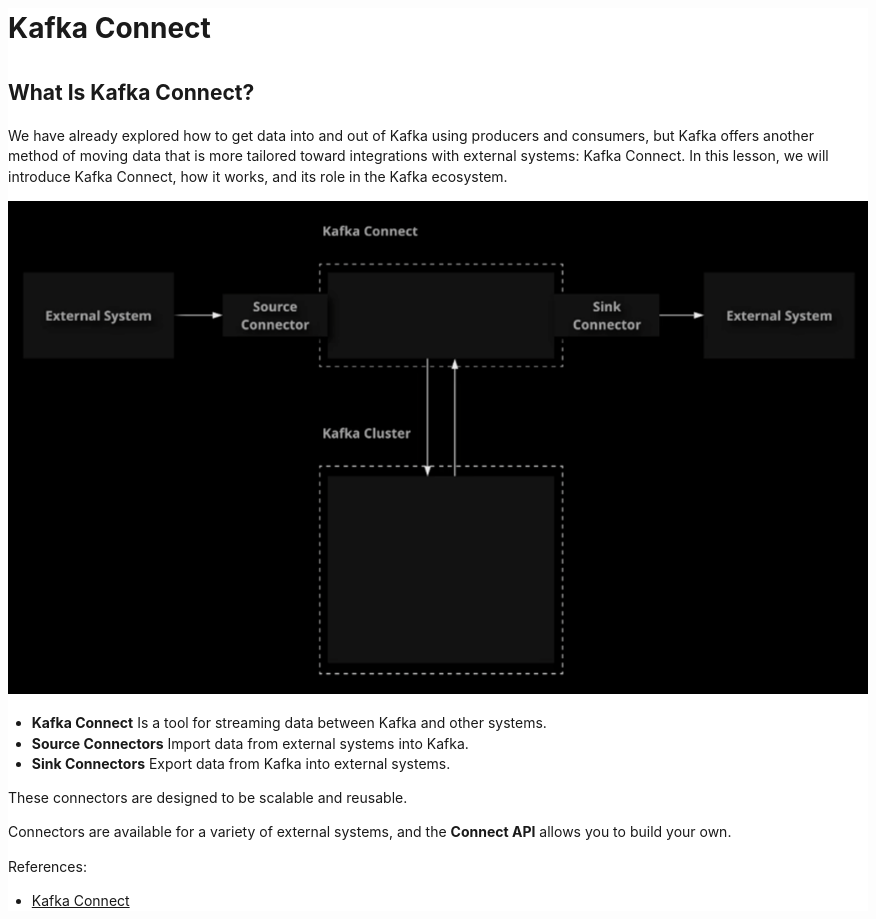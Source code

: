 # Kafka Connect

## What Is Kafka Connect?

We have already explored how to get data into and out of Kafka using producers and consumers, but Kafka offers another
method of moving data that is more tailored toward integrations with external systems: Kafka Connect. In this lesson, we will
introduce Kafka Connect, how it works, and its role in the Kafka ecosystem.

![Kafka Connect](img/chapter-10.kafka-connect.png)

- **Kafka Connect**
    Is a tool for streaming data between Kafka and other systems.
- **Source Connectors**
    Import data from external systems into Kafka.
- **Sink Connectors**
    Export data from Kafka into external systems.

These connectors are designed to be scalable and reusable.

Connectors are available for a variety of external systems, and the **Connect API** allows you to build your own.

References:

- [Kafka Connect](https://kafka.apache.org/documentation/#connect)

